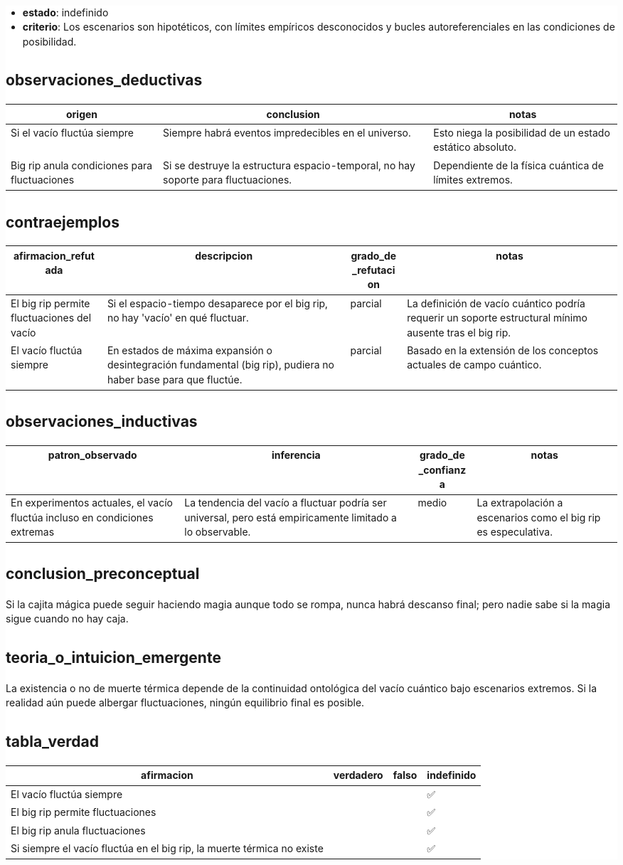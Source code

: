 - **estado**: indefinido
- **criterio**: Los escenarios son hipotéticos, con límites empíricos desconocidos y bucles autoreferenciales en las condiciones de posibilidad.

## observaciones_deductivas

| origen | conclusion | notas |
| --- | --- | --- |
| Si el vacío fluctúa siempre | Siempre habrá eventos impredecibles en el universo. | Esto niega la posibilidad de un estado estático absoluto. |
| Big rip anula condiciones para fluctuaciones | Si se destruye la estructura espacio-temporal, no hay soporte para fluctuaciones. | Dependiente de la física cuántica de límites extremos. |

## contraejemplos

| afirmacion_refutada | descripcion | grado_de_refutacion | notas |
| --- | --- | --- | --- |
| El big rip permite fluctuaciones del vacío | Si el espacio-tiempo desaparece por el big rip, no hay 'vacío' en qué fluctuar. | parcial | La definición de vacío cuántico podría requerir un soporte estructural mínimo ausente tras el big rip. |
| El vacío fluctúa siempre | En estados de máxima expansión o desintegración fundamental (big rip), pudiera no haber base para que fluctúe. | parcial | Basado en la extensión de los conceptos actuales de campo cuántico. |

## observaciones_inductivas

| patron_observado | inferencia | grado_de_confianza | notas |
| --- | --- | --- | --- |
| En experimentos actuales, el vacío fluctúa incluso en condiciones extremas | La tendencia del vacío a fluctuar podría ser universal, pero está empiricamente limitado a lo observable. | medio | La extrapolación a escenarios como el big rip es especulativa. |

## conclusion_preconceptual

Si la cajita mágica puede seguir haciendo magia aunque todo se rompa, nunca habrá descanso final; pero nadie sabe si la magia sigue cuando no hay caja.

## teoria_o_intuicion_emergente

La existencia o no de muerte térmica depende de la continuidad ontológica del vacío cuántico bajo escenarios extremos. Si la realidad aún puede albergar fluctuaciones, ningún equilibrio final es posible.

## tabla_verdad

| afirmacion | verdadero | falso | indefinido |
| --- | --- | --- | --- |
| El vacío fluctúa siempre |  |  | ✅ |
| El big rip permite fluctuaciones |  |  | ✅ |
| El big rip anula fluctuaciones |  |  | ✅ |
| Si siempre el vacío fluctúa en el big rip, la muerte térmica no existe |  |  | ✅ |
